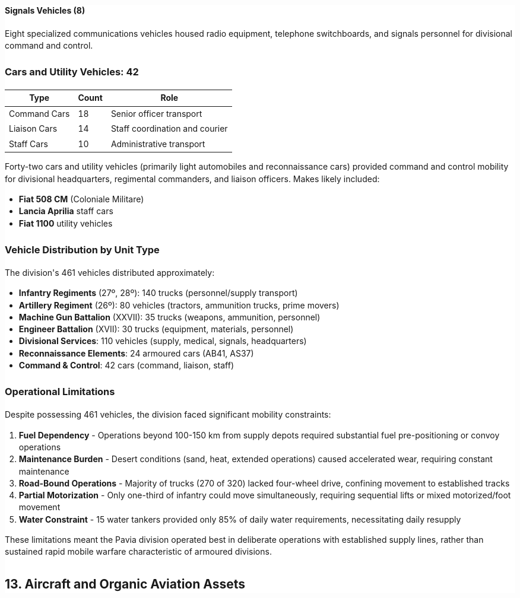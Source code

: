 #### Signals Vehicles (8)
Eight specialized communications vehicles housed radio equipment, telephone switchboards, and signals personnel for divisional command and control.

### Cars and Utility Vehicles: 42

| Type | Count | Role |
|------|-------|------|
| Command Cars | 18 | Senior officer transport |
| Liaison Cars | 14 | Staff coordination and courier |
| Staff Cars | 10 | Administrative transport |

Forty-two cars and utility vehicles (primarily light automobiles and reconnaissance cars) provided command and control mobility for divisional headquarters, regimental commanders, and liaison officers. Makes likely included:
- **Fiat 508 CM** (Coloniale Militare)
- **Lancia Aprilia** staff cars
- **Fiat 1100** utility vehicles

### Vehicle Distribution by Unit Type

The division's 461 vehicles distributed approximately:
- **Infantry Regiments** (27º, 28º): 140 trucks (personnel/supply transport)
- **Artillery Regiment** (26º): 80 vehicles (tractors, ammunition trucks, prime movers)
- **Machine Gun Battalion** (XXVII): 35 trucks (weapons, ammunition, personnel)
- **Engineer Battalion** (XVII): 30 trucks (equipment, materials, personnel)
- **Divisional Services**: 110 vehicles (supply, medical, signals, headquarters)
- **Reconnaissance Elements**: 24 armoured cars (AB41, AS37)
- **Command & Control**: 42 cars (command, liaison, staff)

### Operational Limitations

Despite possessing 461 vehicles, the division faced significant mobility constraints:

1. **Fuel Dependency** - Operations beyond 100-150 km from supply depots required substantial fuel pre-positioning or convoy operations
2. **Maintenance Burden** - Desert conditions (sand, heat, extended operations) caused accelerated wear, requiring constant maintenance
3. **Road-Bound Operations** - Majority of trucks (270 of 320) lacked four-wheel drive, confining movement to established tracks
4. **Partial Motorization** - Only one-third of infantry could move simultaneously, requiring sequential lifts or mixed motorized/foot movement
5. **Water Constraint** - 15 water tankers provided only 85% of daily water requirements, necessitating daily resupply

These limitations meant the Pavia division operated best in deliberate operations with established supply lines, rather than sustained rapid mobile warfare characteristic of armoured divisions.

## 13. Aircraft and Organic Aviation Assets
